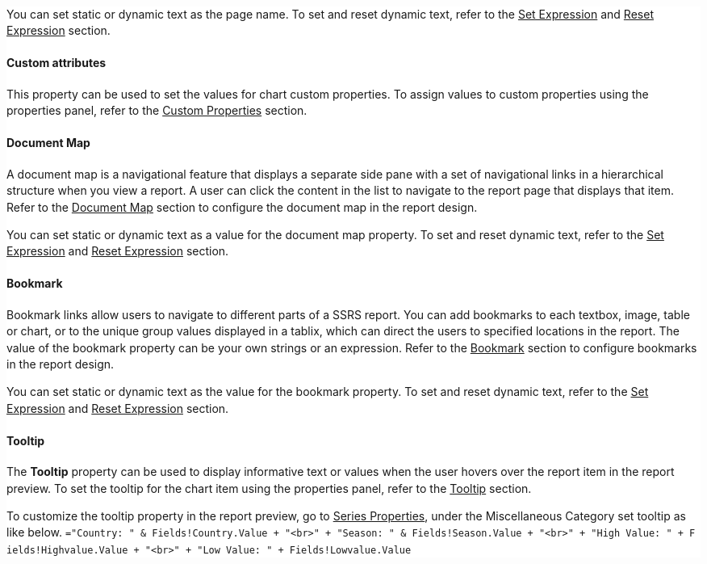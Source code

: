 You can set static or dynamic text as the page name. To set and reset dynamic text, refer to the [Set Expression](./../../../compose-report/properties-panel/#set-expression) and [Reset Expression](./../../../compose-report/properties-panel/#reset-expression) section.

#### Custom attributes

This property can be used to set the values for chart custom properties. To assign values to custom properties using the properties panel, refer to the [Custom Properties](./../../../compose-report/common-properties/#custom-properties) section.

#### Document Map

A document map is a navigational feature that displays a separate side pane with a set of navigational links in a hierarchical structure when you view a report. A user can click the content in the list to navigate to the report page that displays that item. Refer to the [Document Map](./../../../compose-report/document-map/) section to configure the document map in the report design.

You can set static or dynamic text as a value for the document map property. To set and reset dynamic text, refer to the [Set Expression](./../../../compose-report/properties-panel/#set-expression) and [Reset Expression](./../../../compose-report/properties-panel/#reset-expression) section.

#### Bookmark

Bookmark links allow users to navigate to different parts of a SSRS report. You can add bookmarks to each textbox, image, table or chart, or to the unique group values displayed in a tablix, which can direct the users to specified locations in the report. The value of the bookmark property can be your own strings or an expression. Refer to the [Bookmark](./../../../compose-report/bookmark/) section to configure bookmarks in the report design.

You can set static or dynamic text as the value for the bookmark property. To set and reset dynamic text, refer to the [Set Expression](./../../../compose-report/properties-panel/#set-expression) and [Reset Expression](./../../../compose-report/properties-panel/#reset-expression) section.

#### Tooltip

The **Tooltip** property can be used to display informative text or values when the user hovers over the report item in the report preview. To set the tooltip for the chart item using the properties panel, refer to the [Tooltip](./../../../compose-report/common-properties/#tooltip) section.

To customize the tooltip property in the report preview, go to [Series Properties](https://help.boldreports.com/enterprise-reporting/designer-guide/report-designer/report-items/chart/series/#tooltip), under the Miscellaneous Category set tooltip as like below.
`="Country: " & Fields!Country.Value + "<br>" + "Season: " & Fields!Season.Value + "<br>" + "High Value: " + Fields!Highvalue.Value + "<br>" + "Low Value: " + Fields!Lowvalue.Value`
